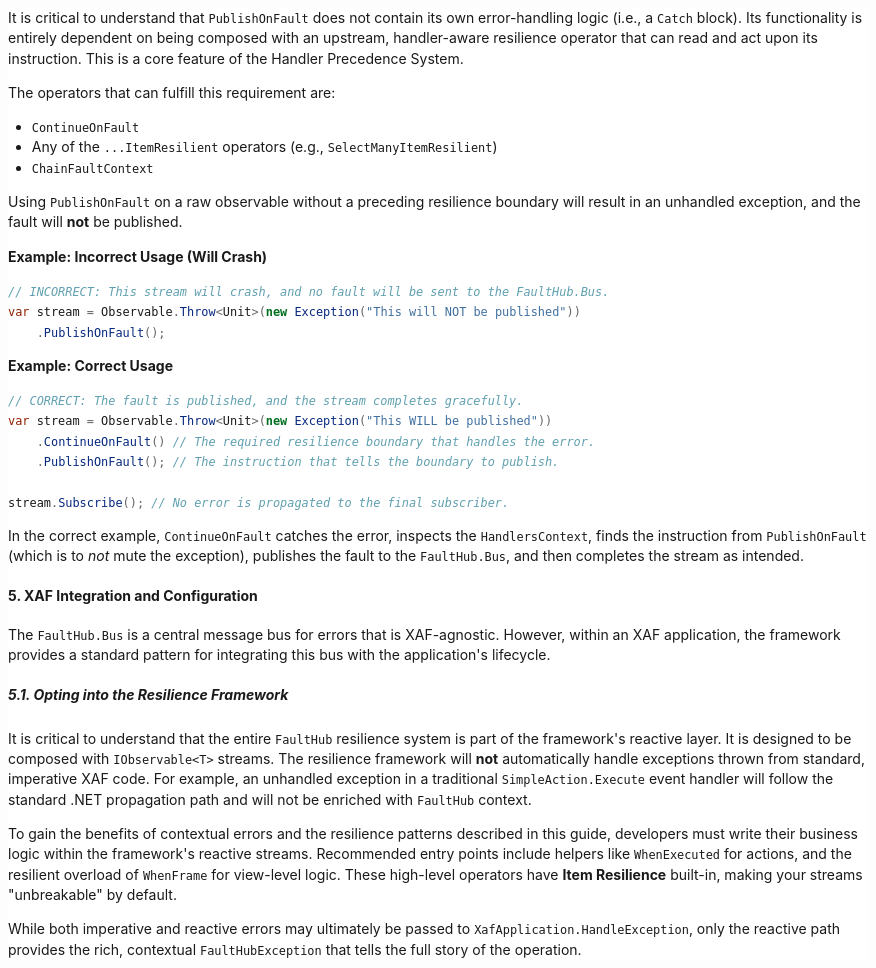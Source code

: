 It is critical to understand that `PublishOnFault` does not contain its own error-handling logic (i.e., a `Catch` block). Its functionality is entirely dependent on being composed with an upstream, handler-aware resilience operator that can read and act upon its instruction. This is a core feature of the Handler Precedence System.

The operators that can fulfill this requirement are:
*   `ContinueOnFault`
*   Any of the `...ItemResilient` operators (e.g., `SelectManyItemResilient`)
*   `ChainFaultContext`

Using `PublishOnFault` on a raw observable without a preceding resilience boundary will result in an unhandled exception, and the fault will **not** be published.

**Example: Incorrect Usage (Will Crash)**
```csharp
// INCORRECT: This stream will crash, and no fault will be sent to the FaultHub.Bus.
var stream = Observable.Throw<Unit>(new Exception("This will NOT be published"))
    .PublishOnFault(); 
```

**Example: Correct Usage**
```csharp
// CORRECT: The fault is published, and the stream completes gracefully.
var stream = Observable.Throw<Unit>(new Exception("This WILL be published"))
    .ContinueOnFault() // The required resilience boundary that handles the error.
    .PublishOnFault(); // The instruction that tells the boundary to publish.

stream.Subscribe(); // No error is propagated to the final subscriber.
```
In the correct example, `ContinueOnFault` catches the error, inspects the `HandlersContext`, finds the instruction from `PublishOnFault` (which is to *not* mute the exception), publishes the fault to the `FaultHub.Bus`, and then completes the stream as intended.

#### **5. XAF Integration and Configuration**

The `FaultHub.Bus` is a central message bus for errors that is XAF-agnostic. However, within an XAF application, the framework provides a standard pattern for integrating this bus with the application's lifecycle.

##### **5.1. Opting into the Resilience Framework**

It is critical to understand that the entire `FaultHub` resilience system is part of the framework's reactive layer. It is designed to be composed with `IObservable<T>` streams. The resilience framework will **not** automatically handle exceptions thrown from standard, imperative XAF code. For example, an unhandled exception in a traditional `SimpleAction.Execute` event handler will follow the standard .NET propagation path and will not be enriched with `FaultHub` context.

To gain the benefits of contextual errors and the resilience patterns described in this guide, developers must write their business logic within the framework's reactive streams. Recommended entry points include helpers like `WhenExecuted` for actions, and the resilient overload of `WhenFrame` for view-level logic. These high-level operators have **Item Resilience** built-in, making your streams "unbreakable" by default.

While both imperative and reactive errors may ultimately be passed to `XafApplication.HandleException`, only the reactive path provides the rich, contextual `FaultHubException` that tells the full story of the operation.
